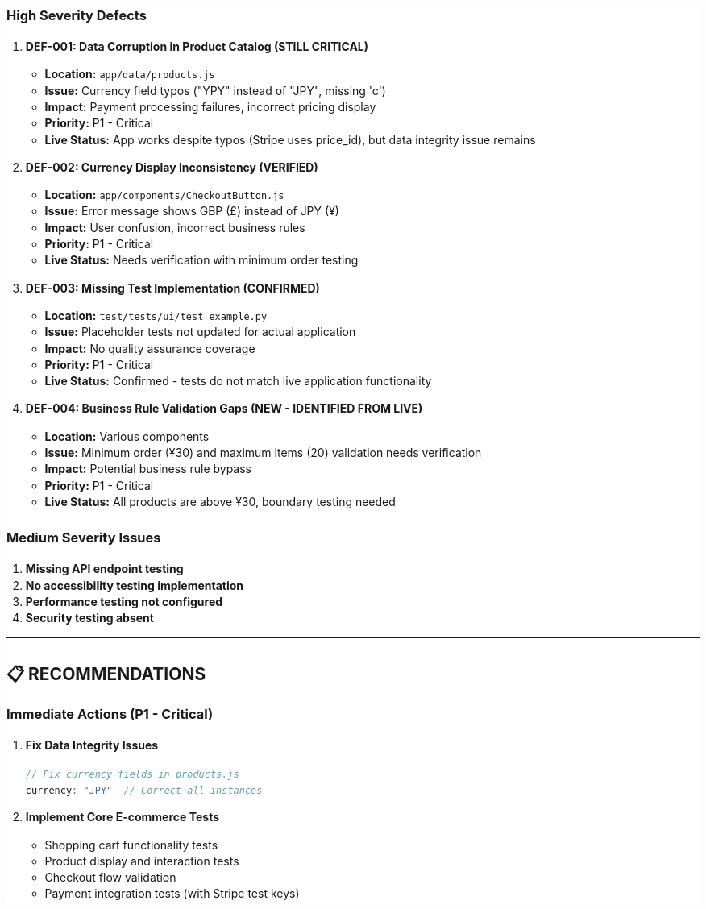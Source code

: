 ### High Severity Defects

1. **DEF-001: Data Corruption in Product Catalog (STILL CRITICAL)**
   - **Location:** `app/data/products.js`
   - **Issue:** Currency field typos ("YPY" instead of "JPY", missing 'c')
   - **Impact:** Payment processing failures, incorrect pricing display
   - **Priority:** P1 - Critical
   - **Live Status:** App works despite typos (Stripe uses price_id), but data integrity issue remains

2. **DEF-002: Currency Display Inconsistency (VERIFIED)**
   - **Location:** `app/components/CheckoutButton.js`
   - **Issue:** Error message shows GBP (£) instead of JPY (¥)
   - **Impact:** User confusion, incorrect business rules
   - **Priority:** P1 - Critical
   - **Live Status:** Needs verification with minimum order testing

3. **DEF-003: Missing Test Implementation (CONFIRMED)**
   - **Location:** `test/tests/ui/test_example.py`
   - **Issue:** Placeholder tests not updated for actual application
   - **Impact:** No quality assurance coverage
   - **Priority:** P1 - Critical
   - **Live Status:** Confirmed - tests do not match live application functionality

4. **DEF-004: Business Rule Validation Gaps (NEW - IDENTIFIED FROM LIVE)**
   - **Location:** Various components
   - **Issue:** Minimum order (¥30) and maximum items (20) validation needs verification
   - **Impact:** Potential business rule bypass
   - **Priority:** P1 - Critical
   - **Live Status:** All products are above ¥30, boundary testing needed

### Medium Severity Issues

1. **Missing API endpoint testing**
2. **No accessibility testing implementation**
3. **Performance testing not configured**
4. **Security testing absent**

---

## 📋 RECOMMENDATIONS

### Immediate Actions (P1 - Critical)

1. **Fix Data Integrity Issues**
   ```javascript
   // Fix currency fields in products.js
   currency: "JPY"  // Correct all instances
   ```

2. **Implement Core E-commerce Tests**
   - Shopping cart functionality tests
   - Product display and interaction tests
   - Checkout flow validation
   - Payment integration tests (with Stripe test keys)
